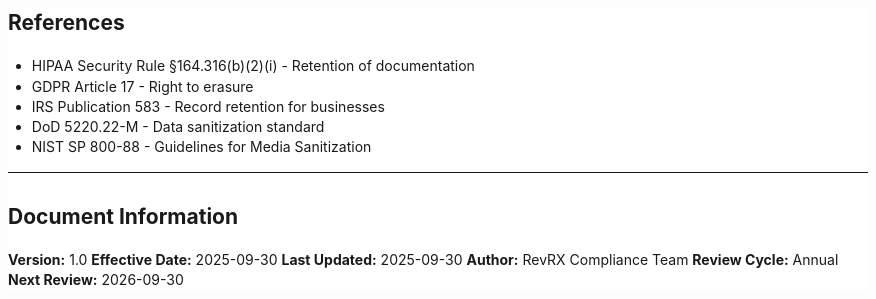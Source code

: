## References

- HIPAA Security Rule §164.316(b)(2)(i) - Retention of documentation
- GDPR Article 17 - Right to erasure
- IRS Publication 583 - Record retention for businesses
- DoD 5220.22-M - Data sanitization standard
- NIST SP 800-88 - Guidelines for Media Sanitization

---

## Document Information

**Version:** 1.0
**Effective Date:** 2025-09-30
**Last Updated:** 2025-09-30
**Author:** RevRX Compliance Team
**Review Cycle:** Annual
**Next Review:** 2026-09-30
